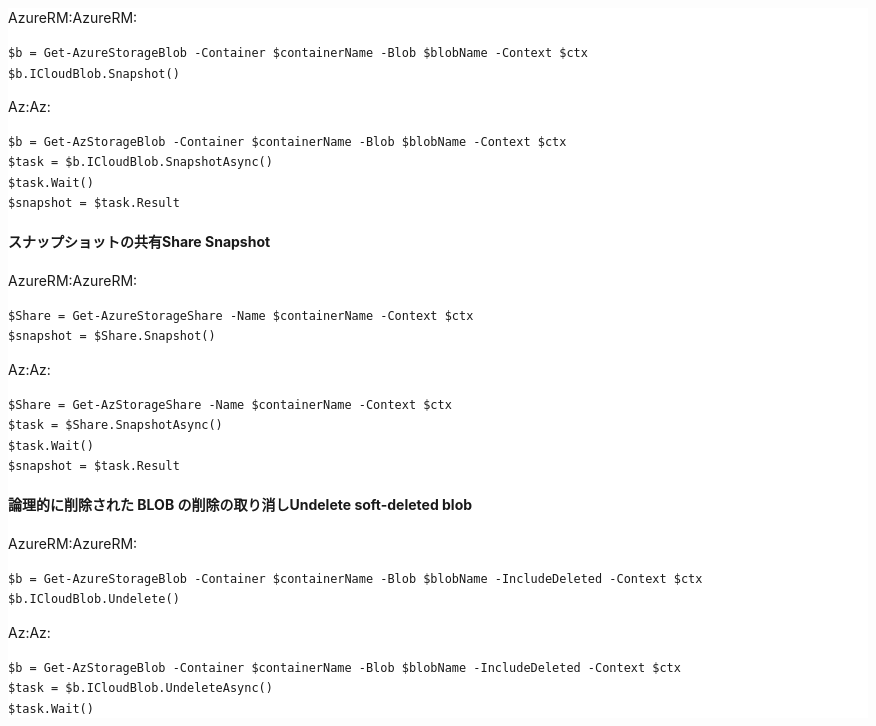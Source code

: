 <span data-ttu-id="5228b-314">AzureRM:</span><span class="sxs-lookup"><span data-stu-id="5228b-314">AzureRM:</span></span>

```azurepowershell-interactive
$b = Get-AzureStorageBlob -Container $containerName -Blob $blobName -Context $ctx
$b.ICloudBlob.Snapshot()
```

<span data-ttu-id="5228b-315">Az:</span><span class="sxs-lookup"><span data-stu-id="5228b-315">Az:</span></span>

```azurepowershell-interactive
$b = Get-AzStorageBlob -Container $containerName -Blob $blobName -Context $ctx
$task = $b.ICloudBlob.SnapshotAsync()
$task.Wait()
$snapshot = $task.Result
```

#### <a name="share-snapshot"></a><span data-ttu-id="5228b-316">スナップショットの共有</span><span class="sxs-lookup"><span data-stu-id="5228b-316">Share Snapshot</span></span>

<span data-ttu-id="5228b-317">AzureRM:</span><span class="sxs-lookup"><span data-stu-id="5228b-317">AzureRM:</span></span>

```azurepowershell-interactive
$Share = Get-AzureStorageShare -Name $containerName -Context $ctx
$snapshot = $Share.Snapshot()
```

<span data-ttu-id="5228b-318">Az:</span><span class="sxs-lookup"><span data-stu-id="5228b-318">Az:</span></span>

```azurepowershell-interactive
$Share = Get-AzStorageShare -Name $containerName -Context $ctx
$task = $Share.SnapshotAsync()
$task.Wait()
$snapshot = $task.Result
```

#### <a name="undelete-soft-deleted-blob"></a><span data-ttu-id="5228b-319">論理的に削除された BLOB の削除の取り消し</span><span class="sxs-lookup"><span data-stu-id="5228b-319">Undelete soft-deleted blob</span></span>

<span data-ttu-id="5228b-320">AzureRM:</span><span class="sxs-lookup"><span data-stu-id="5228b-320">AzureRM:</span></span>

```azurepowershell-interactive
$b = Get-AzureStorageBlob -Container $containerName -Blob $blobName -IncludeDeleted -Context $ctx
$b.ICloudBlob.Undelete()
```

<span data-ttu-id="5228b-321">Az:</span><span class="sxs-lookup"><span data-stu-id="5228b-321">Az:</span></span>

```azurepowershell-interactive
$b = Get-AzStorageBlob -Container $containerName -Blob $blobName -IncludeDeleted -Context $ctx
$task = $b.ICloudBlob.UndeleteAsync()
$task.Wait()
```
